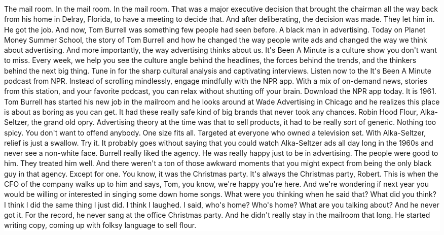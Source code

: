 The mail room.
In the mail room.
In the mail room.
That was a major executive decision that brought the chairman
all the way back from his home in Delray, Florida,
to have a meeting to decide that.
And after deliberating, the decision was made.
They let him in.
He got the job.
And now, Tom Burrell was something few people had seen before.
A black man in advertising.
Today on Planet Money Summer School, the story of Tom Burrell
and how he changed the way people write ads
and changed the way we think about advertising.
And more importantly, the way advertising thinks about us.
It's Been A Minute is a culture show you don't want to miss.
Every week, we help you see the culture angle behind the headlines,
the forces behind the trends, and the thinkers behind the next big thing.
Tune in for the sharp cultural analysis and captivating interviews.
Listen now to the It's Been A Minute podcast from NPR.
Instead of scrolling mindlessly, engage mindfully with the NPR app.
With a mix of on-demand news, stories from this station,
and your favorite podcast, you can relax without shutting off your brain.
Download the NPR app today.
It is 1961.
Tom Burrell has started his new job in the mailroom
and he looks around at Wade Advertising in Chicago
and he realizes this place is about as boring as you can get.
It had these really safe kind of big brands that never took any chances.
Robin Hood Flour, Alka-Seltzer, the grand old opry.
Advertising theory at the time was that to sell products,
it had to be really sort of generic.
Nothing too spicy.
You don't want to offend anybody.
One size fits all.
Targeted at everyone who owned a television set.
With Alka-Seltzer, relief is just a swallow.
Try it.
It probably goes without saying that you could watch Alka-Seltzer ads
all day long in the 1960s and never see a non-white face.
Burrell really liked the agency.
He was really happy just to be in advertising.
The people were good to him.
They treated him well.
And there weren't a ton of those awkward moments
that you might expect from being the only black guy in that agency.
Except for one.
You know, it was the Christmas party.
It's always the Christmas party, Robert.
This is when the CFO of the company walks up to him and says,
Tom, you know, we're happy you're here.
And we're wondering if next year you would be willing
or interested in singing some down home songs.
What were you thinking when he said that?
What did you think?
I think I did the same thing I just did.
I think I laughed.
I said, who's home?
Who's home?
What are you talking about?
And he never got it.
For the record, he never sang at the office Christmas party.
And he didn't really stay in the mailroom that long.
He started writing copy, coming up with folksy language to sell flour.